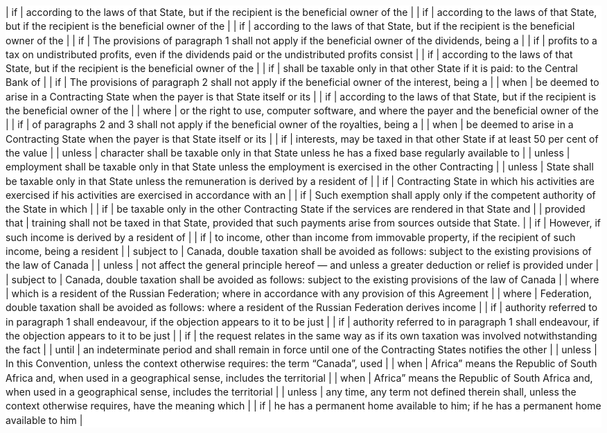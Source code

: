 | if            | according to the laws of that State, but if the recipient is the beneficial owner of the                                     |
| if            | according to the laws of that State, but if the recipient is the beneficial owner of the                                     |
| if            | according to the laws of that State, but if the recipient is the beneficial owner of the                                     |
| if            | The provisions of paragraph 1 shall not apply  if the beneficial owner of the dividends, being a                             |
| if            | profits to a tax on undistributed profits, even if the dividends paid or the undistributed profits consist                   |
| if            | according to the laws of that State, but if the recipient is the beneficial owner of the                                     |
| if            | shall be taxable only in that other State if it is paid: to the Central Bank of                                              |
| if            | The provisions of paragraph 2 shall not apply  if the beneficial owner of the interest, being a                              |
| when          | be deemed to arise in a Contracting State when the payer is that State itself or its                                         |
| if            | according to the laws of that State, but if the recipient is the beneficial owner of the                                     |
| where         | or the right to use, computer software, and where the payer and the beneficial owner of the                                  |
| if            | of paragraphs 2 and 3 shall not apply if the beneficial owner of the royalties, being a                                      |
| when          | be deemed to arise in a Contracting State when the payer is that State itself or its                                         |
| if            | interests, may be taxed in that other State if at least 50 per cent of the value                                             |
| unless        | character shall be taxable only in that State unless he has a fixed base regularly available to                              |
| unless        | employment shall be taxable only in that State unless the employment is exercised in the other Contracting                   |
| unless        | State shall be taxable only in that State unless the remuneration is derived by a resident of                                |
| if            | Contracting State in which his activities are exercised if his activities are exercised in accordance with an                |
| if            | Such exemption shall apply only  if the competent authority of the State in which                                            |
| if            | be taxable only in the other Contracting State if the services are rendered in that State and                                |
| provided that | training shall not be taxed in that State, provided that  such payments arise from sources outside that State.               |
| if            | However,  if such income is derived by a resident of                                                                         |
| if            | to income, other than income from immovable property, if the recipient of such income, being a resident                      |
| subject to    | Canada, double taxation shall be avoided as follows: subject to the existing provisions of the law of Canada                 |
| unless        | not affect the general principle hereof — and unless a greater deduction or relief is provided under                         |
| subject to    | Canada, double taxation shall be avoided as follows: subject to the existing provisions of the law of Canada                 |
| where         | which is a resident of the Russian Federation; where in accordance with any provision of this Agreement                      |
| where         | Federation, double taxation shall be avoided as follows: where a resident of the Russian Federation derives income           |
| if            | authority referred to in paragraph 1 shall endeavour, if  the objection appears to it to be just                             |
| if            | authority referred to in paragraph 1 shall endeavour, if  the objection appears to it to be just                             |
| if            | the request relates in the same way as if its own taxation was involved notwithstanding the fact                             |
| until         | an indeterminate period and shall remain in force until one of the Contracting States notifies the other                     |
| unless        | In this Convention,  unless the context otherwise requires: the term “Canada”, used                                          |
| when          | Africa” means the Republic of South Africa and, when used in a geographical sense, includes the territorial                  |
| when          | Africa” means the Republic of South Africa and, when used in a geographical sense, includes the territorial                  |
| unless        | any time, any term not defined therein shall, unless the context otherwise requires, have the meaning which                  |
| if            | he has a permanent home available to him; if he has a permanent home available to him                                        |